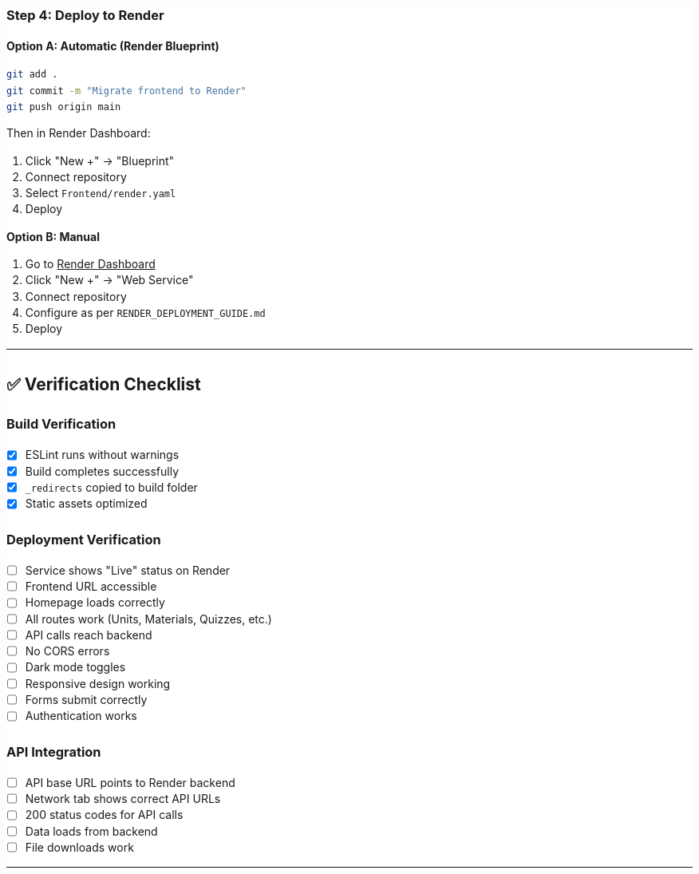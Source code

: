### Step 4: Deploy to Render

**Option A: Automatic (Render Blueprint)**
```bash
git add .
git commit -m "Migrate frontend to Render"
git push origin main
```

Then in Render Dashboard:
1. Click "New +" → "Blueprint"
2. Connect repository
3. Select `Frontend/render.yaml`
4. Deploy

**Option B: Manual**
1. Go to [Render Dashboard](https://dashboard.render.com/)
2. Click "New +" → "Web Service"
3. Connect repository
4. Configure as per `RENDER_DEPLOYMENT_GUIDE.md`
5. Deploy

---

## ✅ Verification Checklist

### Build Verification

- [x] ESLint runs without warnings
- [x] Build completes successfully
- [x] `_redirects` copied to build folder
- [x] Static assets optimized

### Deployment Verification

- [ ] Service shows "Live" status on Render
- [ ] Frontend URL accessible
- [ ] Homepage loads correctly
- [ ] All routes work (Units, Materials, Quizzes, etc.)
- [ ] API calls reach backend
- [ ] No CORS errors
- [ ] Dark mode toggles
- [ ] Responsive design working
- [ ] Forms submit correctly
- [ ] Authentication works

### API Integration

- [ ] API base URL points to Render backend
- [ ] Network tab shows correct API URLs
- [ ] 200 status codes for API calls
- [ ] Data loads from backend
- [ ] File downloads work

---
